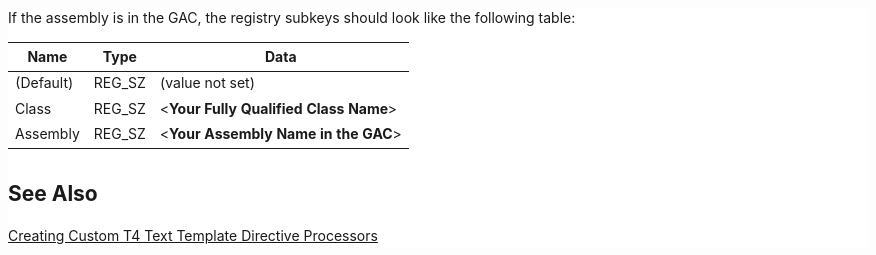  If the assembly is in the GAC, the registry subkeys should look like the following table:  
  
|Name|Type|Data|  
|----------|----------|----------|  
|(Default)|REG_SZ|(value not set)|  
|Class|REG_SZ|\<**Your Fully Qualified Class Name**>|  
|Assembly|REG_SZ|\<**Your Assembly Name in the GAC**>|  
  
## See Also  
 [Creating Custom T4 Text Template Directive Processors](../modeling/creating-custom-t4-text-template-directive-processors.md)
